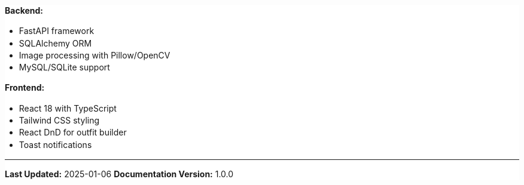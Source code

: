 **Backend:**
- FastAPI framework
- SQLAlchemy ORM
- Image processing with Pillow/OpenCV
- MySQL/SQLite support

**Frontend:**
- React 18 with TypeScript
- Tailwind CSS styling
- React DnD for outfit builder
- Toast notifications

---

**Last Updated:** 2025-01-06
**Documentation Version:** 1.0.0
